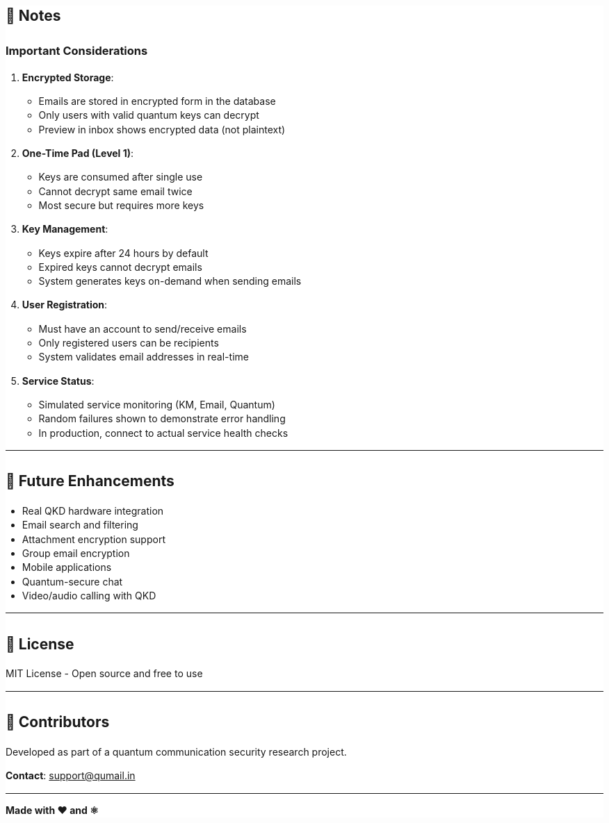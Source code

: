 
## 📝 Notes

### Important Considerations

1. **Encrypted Storage**: 
   - Emails are stored in encrypted form in the database
   - Only users with valid quantum keys can decrypt
   - Preview in inbox shows encrypted data (not plaintext)

2. **One-Time Pad (Level 1)**:
   - Keys are consumed after single use
   - Cannot decrypt same email twice
   - Most secure but requires more keys

3. **Key Management**:
   - Keys expire after 24 hours by default
   - Expired keys cannot decrypt emails
   - System generates keys on-demand when sending emails

4. **User Registration**:
   - Must have an account to send/receive emails
   - Only registered users can be recipients
   - System validates email addresses in real-time

5. **Service Status**:
   - Simulated service monitoring (KM, Email, Quantum)
   - Random failures shown to demonstrate error handling
   - In production, connect to actual service health checks

---

## 🔮 Future Enhancements

- Real QKD hardware integration
- Email search and filtering
- Attachment encryption support
- Group email encryption
- Mobile applications
- Quantum-secure chat
- Video/audio calling with QKD

---

## 📄 License

MIT License - Open source and free to use

---

## 👥 Contributors

Developed as part of a quantum communication security research project.

**Contact**: support@qumail.in

---

**Made with ❤️ and ⚛️**
